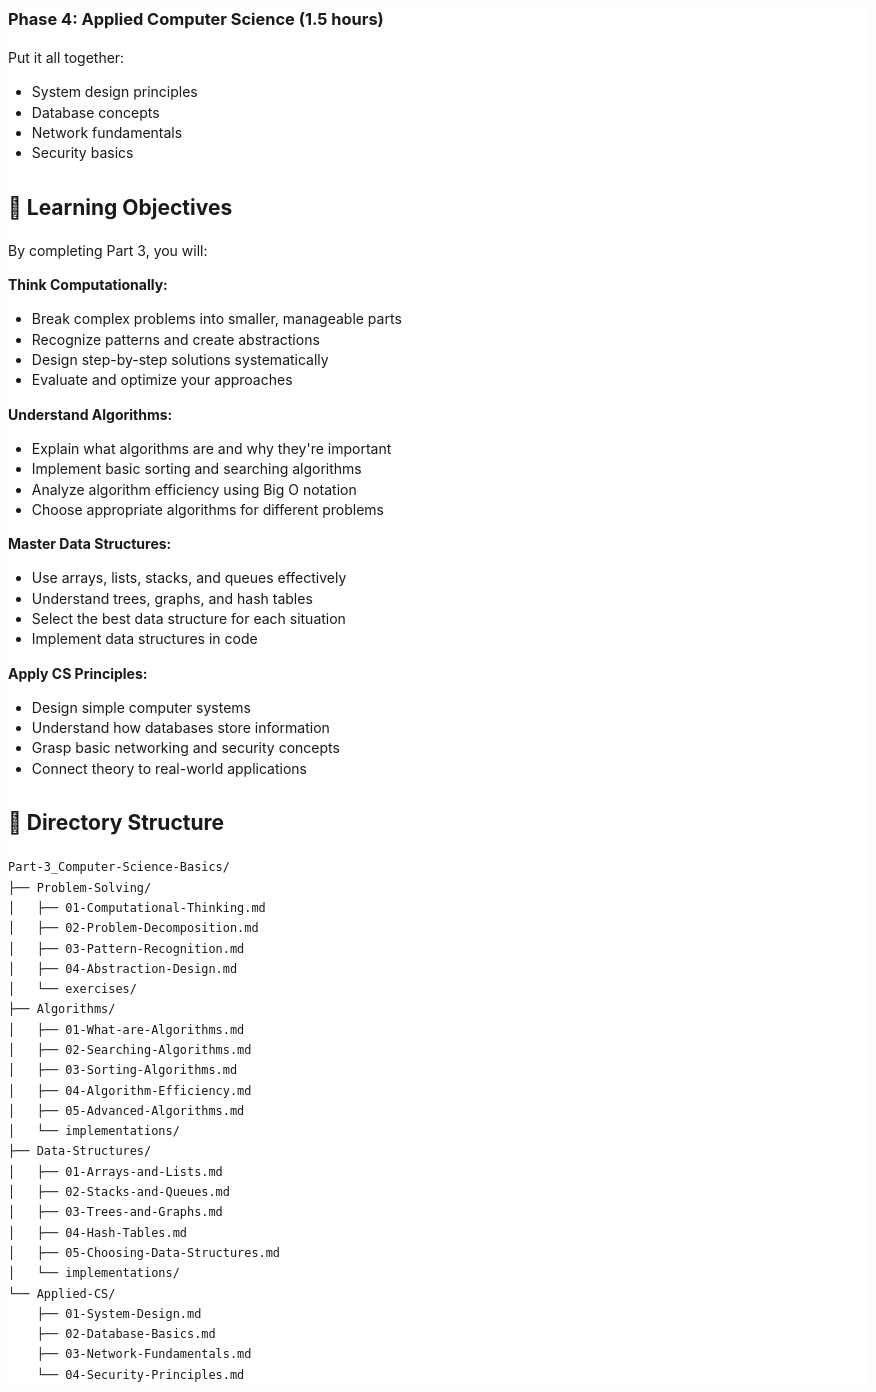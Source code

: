 ### Phase 4: Applied Computer Science (1.5 hours)
Put it all together:
- System design principles
- Database concepts
- Network fundamentals
- Security basics

## 🎯 Learning Objectives

By completing Part 3, you will:

**Think Computationally:**
- Break complex problems into smaller, manageable parts
- Recognize patterns and create abstractions
- Design step-by-step solutions systematically
- Evaluate and optimize your approaches

**Understand Algorithms:**
- Explain what algorithms are and why they're important
- Implement basic sorting and searching algorithms
- Analyze algorithm efficiency using Big O notation
- Choose appropriate algorithms for different problems

**Master Data Structures:**
- Use arrays, lists, stacks, and queues effectively
- Understand trees, graphs, and hash tables
- Select the best data structure for each situation
- Implement data structures in code

**Apply CS Principles:**
- Design simple computer systems
- Understand how databases store information
- Grasp basic networking and security concepts
- Connect theory to real-world applications

## 📁 Directory Structure

```
Part-3_Computer-Science-Basics/
├── Problem-Solving/
│   ├── 01-Computational-Thinking.md
│   ├── 02-Problem-Decomposition.md
│   ├── 03-Pattern-Recognition.md
│   ├── 04-Abstraction-Design.md
│   └── exercises/
├── Algorithms/
│   ├── 01-What-are-Algorithms.md
│   ├── 02-Searching-Algorithms.md
│   ├── 03-Sorting-Algorithms.md
│   ├── 04-Algorithm-Efficiency.md
│   ├── 05-Advanced-Algorithms.md
│   └── implementations/
├── Data-Structures/
│   ├── 01-Arrays-and-Lists.md
│   ├── 02-Stacks-and-Queues.md
│   ├── 03-Trees-and-Graphs.md
│   ├── 04-Hash-Tables.md
│   ├── 05-Choosing-Data-Structures.md
│   └── implementations/
└── Applied-CS/
    ├── 01-System-Design.md
    ├── 02-Database-Basics.md
    ├── 03-Network-Fundamentals.md
    └── 04-Security-Principles.md
```